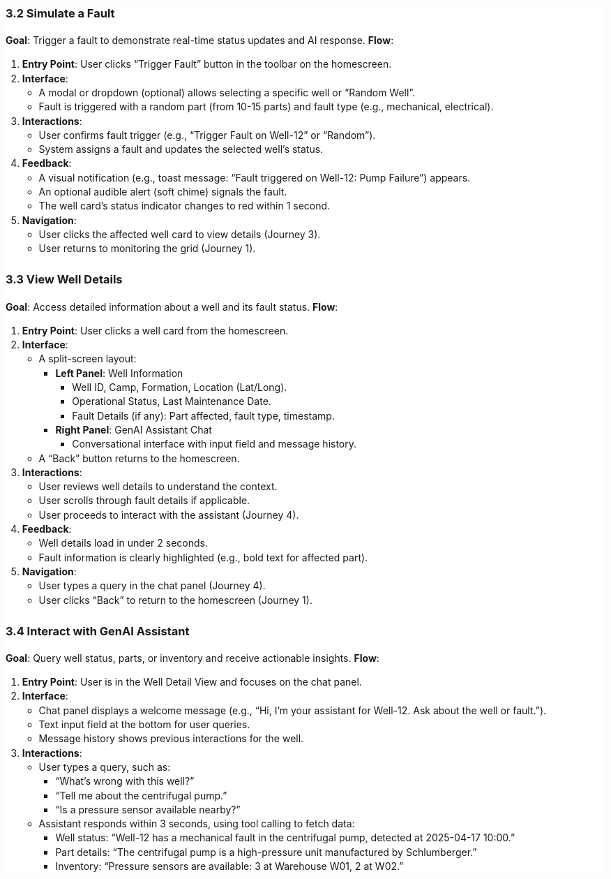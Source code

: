 ### 3.2 Simulate a Fault
**Goal**: Trigger a fault to demonstrate real-time status updates and AI response.
**Flow**:
1. **Entry Point**: User clicks “Trigger Fault” button in the toolbar on the homescreen.
2. **Interface**:
   - A modal or dropdown (optional) allows selecting a specific well or “Random Well”.
   - Fault is triggered with a random part (from 10-15 parts) and fault type (e.g., mechanical, electrical).
3. **Interactions**:
   - User confirms fault trigger (e.g., “Trigger Fault on Well-12” or “Random”).
   - System assigns a fault and updates the selected well’s status.
4. **Feedback**:
   - A visual notification (e.g., toast message: “Fault triggered on Well-12: Pump Failure”) appears.
   - An optional audible alert (soft chime) signals the fault.
   - The well card’s status indicator changes to red within 1 second.
5. **Navigation**:
   - User clicks the affected well card to view details (Journey 3).
   - User returns to monitoring the grid (Journey 1).

### 3.3 View Well Details
**Goal**: Access detailed information about a well and its fault status.
**Flow**:
1. **Entry Point**: User clicks a well card from the homescreen.
2. **Interface**:
   - A split-screen layout:
     - **Left Panel**: Well Information
       - Well ID, Camp, Formation, Location (Lat/Long).
       - Operational Status, Last Maintenance Date.
       - Fault Details (if any): Part affected, fault type, timestamp.
     - **Right Panel**: GenAI Assistant Chat
       - Conversational interface with input field and message history.
   - A “Back” button returns to the homescreen.
3. **Interactions**:
   - User reviews well details to understand the context.
   - User scrolls through fault details if applicable.
   - User proceeds to interact with the assistant (Journey 4).
4. **Feedback**:
   - Well details load in under 2 seconds.
   - Fault information is clearly highlighted (e.g., bold text for affected part).
5. **Navigation**:
   - User types a query in the chat panel (Journey 4).
   - User clicks “Back” to return to the homescreen (Journey 1).

### 3.4 Interact with GenAI Assistant
**Goal**: Query well status, parts, or inventory and receive actionable insights.
**Flow**:
1. **Entry Point**: User is in the Well Detail View and focuses on the chat panel.
2. **Interface**:
   - Chat panel displays a welcome message (e.g., “Hi, I’m your assistant for Well-12. Ask about the well or fault.”).
   - Text input field at the bottom for user queries.
   - Message history shows previous interactions for the well.
3. **Interactions**:
   - User types a query, such as:
     - “What’s wrong with this well?”
     - “Tell me about the centrifugal pump.”
     - “Is a pressure sensor available nearby?”
   - Assistant responds within 3 seconds, using tool calling to fetch data:
     - Well status: “Well-12 has a mechanical fault in the centrifugal pump, detected at 2025-04-17 10:00.”
     - Part details: “The centrifugal pump is a high-pressure unit manufactured by Schlumberger.”
     - Inventory: “Pressure sensors are available: 3 at Warehouse W01, 2 at W02.”